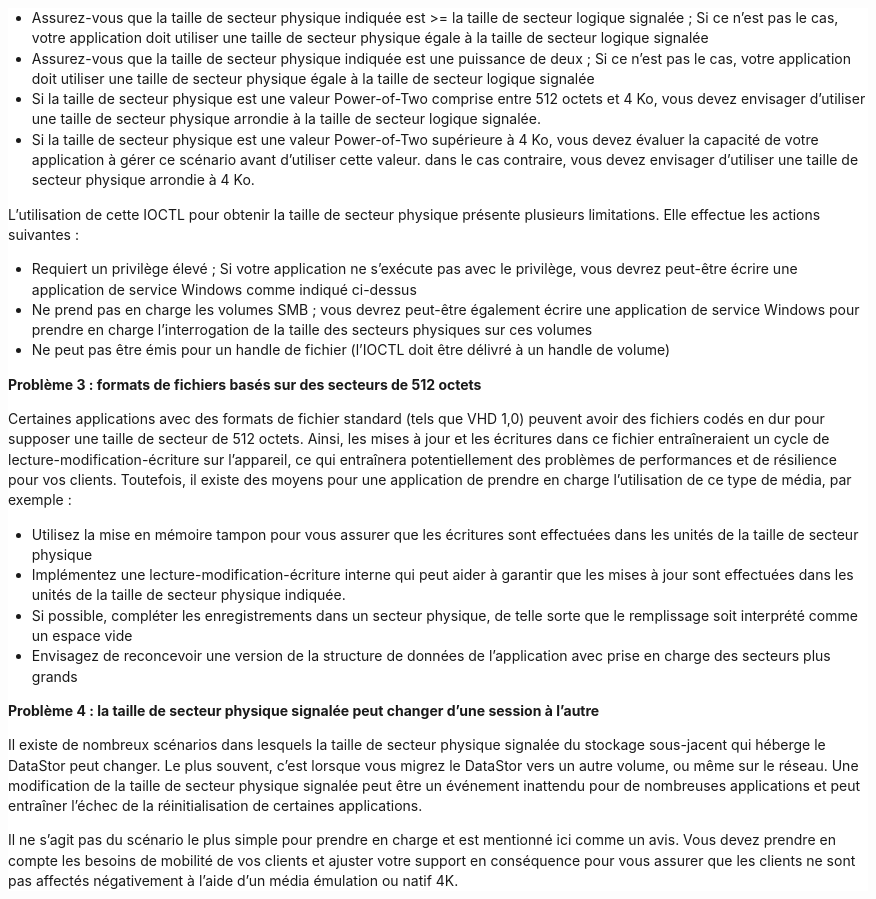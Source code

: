 -   Assurez-vous que la taille de secteur physique indiquée est >= la taille de secteur logique signalée ; Si ce n’est pas le cas, votre application doit utiliser une taille de secteur physique égale à la taille de secteur logique signalée
-   Assurez-vous que la taille de secteur physique indiquée est une puissance de deux ; Si ce n’est pas le cas, votre application doit utiliser une taille de secteur physique égale à la taille de secteur logique signalée
-   Si la taille de secteur physique est une valeur Power-of-Two comprise entre 512 octets et 4 Ko, vous devez envisager d’utiliser une taille de secteur physique arrondie à la taille de secteur logique signalée.
-   Si la taille de secteur physique est une valeur Power-of-Two supérieure à 4 Ko, vous devez évaluer la capacité de votre application à gérer ce scénario avant d’utiliser cette valeur. dans le cas contraire, vous devez envisager d’utiliser une taille de secteur physique arrondie à 4 Ko.

L’utilisation de cette IOCTL pour obtenir la taille de secteur physique présente plusieurs limitations. Elle effectue les actions suivantes :

-   Requiert un privilège élevé ; Si votre application ne s’exécute pas avec le privilège, vous devrez peut-être écrire une application de service Windows comme indiqué ci-dessus
-   Ne prend pas en charge les volumes SMB ; vous devrez peut-être également écrire une application de service Windows pour prendre en charge l’interrogation de la taille des secteurs physiques sur ces volumes
-   Ne peut pas être émis pour un handle de fichier (l’IOCTL doit être délivré à un handle de volume)

**Problème 3 : formats de fichiers basés sur des secteurs de 512 octets**

Certaines applications avec des formats de fichier standard (tels que VHD 1,0) peuvent avoir des fichiers codés en dur pour supposer une taille de secteur de 512 octets. Ainsi, les mises à jour et les écritures dans ce fichier entraîneraient un cycle de lecture-modification-écriture sur l’appareil, ce qui entraînera potentiellement des problèmes de performances et de résilience pour vos clients. Toutefois, il existe des moyens pour une application de prendre en charge l’utilisation de ce type de média, par exemple :

-   Utilisez la mise en mémoire tampon pour vous assurer que les écritures sont effectuées dans les unités de la taille de secteur physique
-   Implémentez une lecture-modification-écriture interne qui peut aider à garantir que les mises à jour sont effectuées dans les unités de la taille de secteur physique indiquée.
-   Si possible, compléter les enregistrements dans un secteur physique, de telle sorte que le remplissage soit interprété comme un espace vide
-   Envisagez de reconcevoir une version de la structure de données de l’application avec prise en charge des secteurs plus grands

**Problème 4 : la taille de secteur physique signalée peut changer d’une session à l’autre**

Il existe de nombreux scénarios dans lesquels la taille de secteur physique signalée du stockage sous-jacent qui héberge le DataStor peut changer. Le plus souvent, c’est lorsque vous migrez le DataStor vers un autre volume, ou même sur le réseau. Une modification de la taille de secteur physique signalée peut être un événement inattendu pour de nombreuses applications et peut entraîner l’échec de la réinitialisation de certaines applications.

Il ne s’agit pas du scénario le plus simple pour prendre en charge et est mentionné ici comme un avis. Vous devez prendre en compte les besoins de mobilité de vos clients et ajuster votre support en conséquence pour vous assurer que les clients ne sont pas affectés négativement à l’aide d’un média émulation ou natif 4K.
